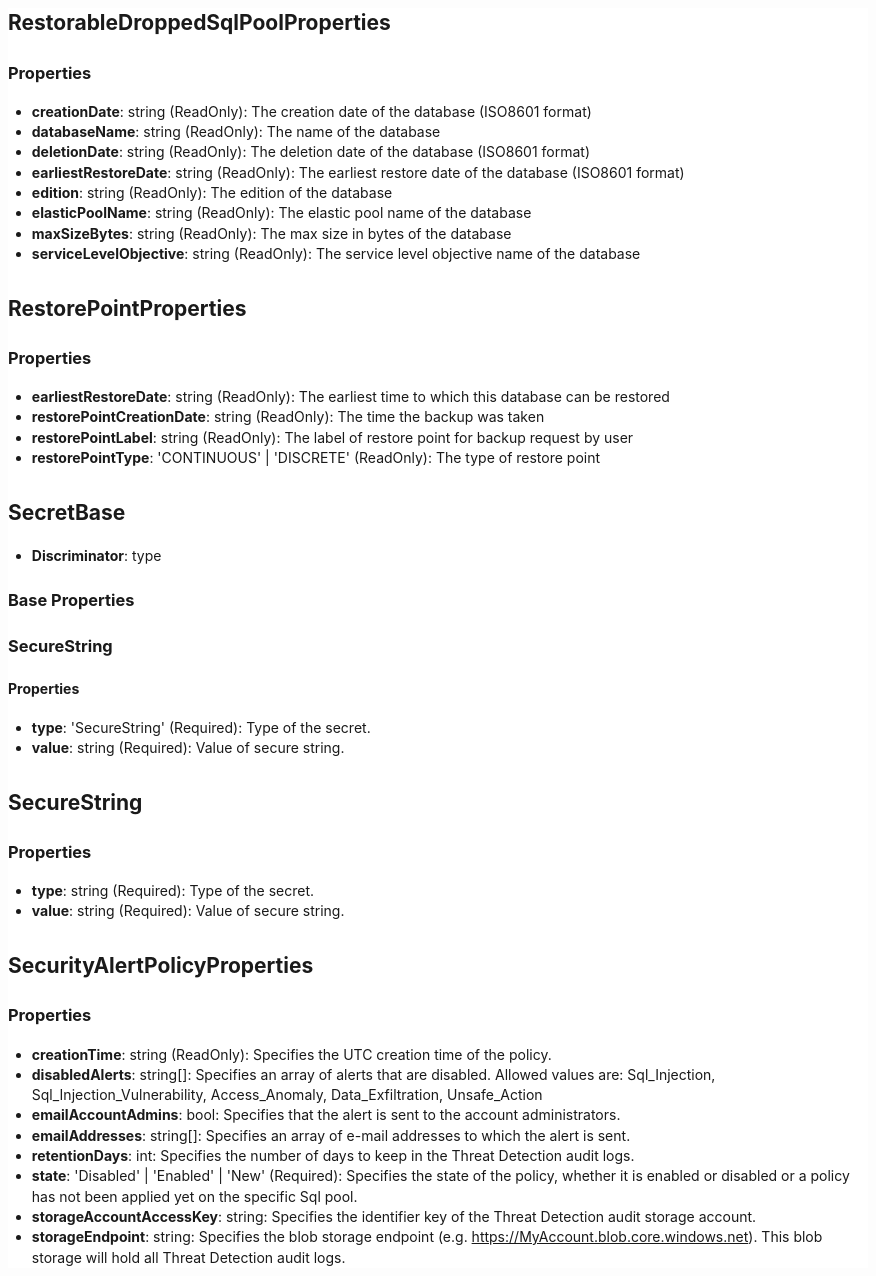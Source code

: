 ## RestorableDroppedSqlPoolProperties
### Properties
* **creationDate**: string (ReadOnly): The creation date of the database (ISO8601 format)
* **databaseName**: string (ReadOnly): The name of the database
* **deletionDate**: string (ReadOnly): The deletion date of the database (ISO8601 format)
* **earliestRestoreDate**: string (ReadOnly): The earliest restore date of the database (ISO8601 format)
* **edition**: string (ReadOnly): The edition of the database
* **elasticPoolName**: string (ReadOnly): The elastic pool name of the database
* **maxSizeBytes**: string (ReadOnly): The max size in bytes of the database
* **serviceLevelObjective**: string (ReadOnly): The service level objective name of the database

## RestorePointProperties
### Properties
* **earliestRestoreDate**: string (ReadOnly): The earliest time to which this database can be restored
* **restorePointCreationDate**: string (ReadOnly): The time the backup was taken
* **restorePointLabel**: string (ReadOnly): The label of restore point for backup request by user
* **restorePointType**: 'CONTINUOUS' | 'DISCRETE' (ReadOnly): The type of restore point

## SecretBase
* **Discriminator**: type

### Base Properties

### SecureString
#### Properties
* **type**: 'SecureString' (Required): Type of the secret.
* **value**: string (Required): Value of secure string.


## SecureString
### Properties
* **type**: string (Required): Type of the secret.
* **value**: string (Required): Value of secure string.

## SecurityAlertPolicyProperties
### Properties
* **creationTime**: string (ReadOnly): Specifies the UTC creation time of the policy.
* **disabledAlerts**: string[]: Specifies an array of alerts that are disabled. Allowed values are: Sql_Injection, Sql_Injection_Vulnerability, Access_Anomaly, Data_Exfiltration, Unsafe_Action
* **emailAccountAdmins**: bool: Specifies that the alert is sent to the account administrators.
* **emailAddresses**: string[]: Specifies an array of e-mail addresses to which the alert is sent.
* **retentionDays**: int: Specifies the number of days to keep in the Threat Detection audit logs.
* **state**: 'Disabled' | 'Enabled' | 'New' (Required): Specifies the state of the policy, whether it is enabled or disabled or a policy has not been applied yet on the specific Sql pool.
* **storageAccountAccessKey**: string: Specifies the identifier key of the Threat Detection audit storage account.
* **storageEndpoint**: string: Specifies the blob storage endpoint (e.g. https://MyAccount.blob.core.windows.net). This blob storage will hold all Threat Detection audit logs.

